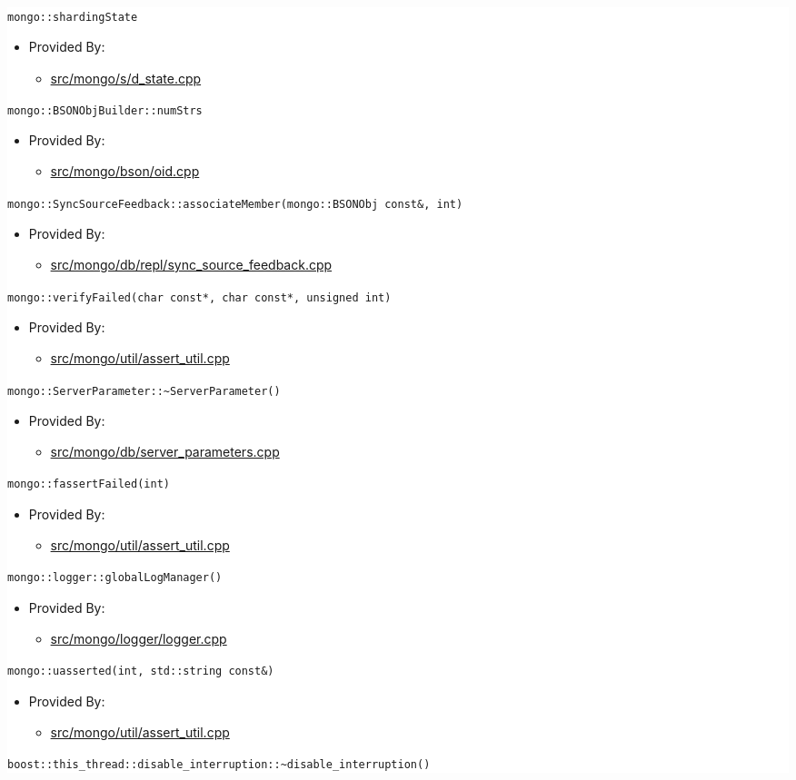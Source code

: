     mongo::shardingState

- Provided By:

    - [src/mongo/s/d\_state.cpp](../../../../sharding/mongod\_sharding\_metadata)

<div></div>

    mongo::BSONObjBuilder::numStrs

- Provided By:

    - [src/mongo/bson/oid.cpp](../../../../bson/bson)

<div></div>

    mongo::SyncSourceFeedback::associateMember(mongo::BSONObj const&, int)

- Provided By:

    - [src/mongo/db/repl/sync\_source\_feedback.cpp](../../../../replication/data\_sync)

<div></div>

    mongo::verifyFailed(char const*, char const*, unsigned int)

- Provided By:

    - [src/mongo/util/assert\_util.cpp](../../../../utilities/utilities)

<div></div>

    mongo::ServerParameter::~ServerParameter()

- Provided By:

    - [src/mongo/db/server\_parameters.cpp](../../../../process\_management/startup\_initialization)

<div></div>

    mongo::fassertFailed(int)

- Provided By:

    - [src/mongo/util/assert\_util.cpp](../../../../utilities/utilities)

<div></div>

    mongo::logger::globalLogManager()

- Provided By:

    - [src/mongo/logger/logger.cpp](../../../../process\_management/logging\_system)

<div></div>

    mongo::uasserted(int, std::string const&)

- Provided By:

    - [src/mongo/util/assert\_util.cpp](../../../../utilities/utilities)

<div></div>

    boost::this_thread::disable_interruption::~disable_interruption()
